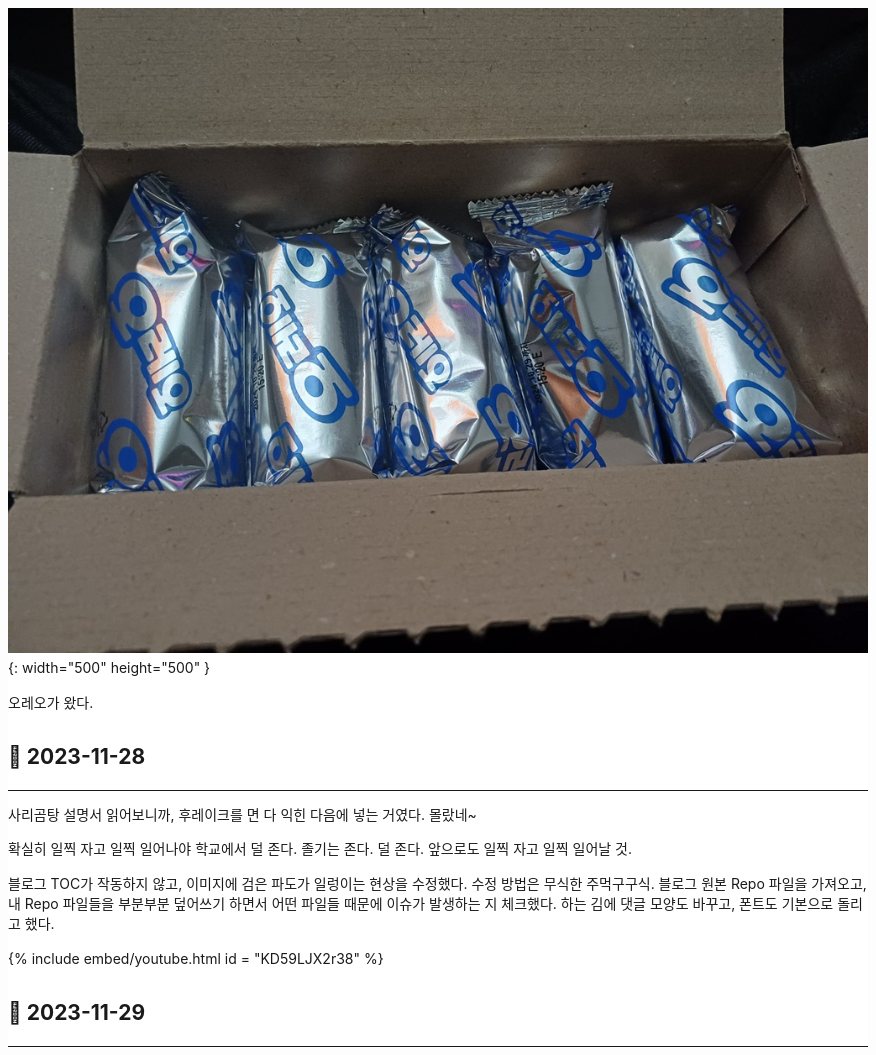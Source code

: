 ![오레오1](/assets/img/2023/231127_0002.jpg){: width="500" height="500" }  

오레오가 왔다.  

## 🗿 2023-11-28

---

사리곰탕 설명서 읽어보니까, 후레이크를 면 다 익힌 다음에 넣는 거였다. 몰랐네~  

확실히 일찍 자고 일찍 일어나야 학교에서 덜 존다. 졸기는 존다. 덜 존다. 앞으로도 일찍 자고 일찍 일어날 것.  

블로그 TOC가 작동하지 않고, 이미지에 검은 파도가 일렁이는 현상을 수정했다. 수정 방법은 무식한 주먹구구식. 블로그 원본 Repo 파일을 가져오고, 내 Repo 파일들을 부분부분 덮어쓰기 하면서 어떤 파일들 때문에 이슈가 발생하는 지 체크했다. 하는 김에 댓글 모양도 바꾸고, 폰트도 기본으로 돌리고 했다.  

{% include embed/youtube.html id = "KD59LJX2r38" %}  

## 🗿 2023-11-29

---
